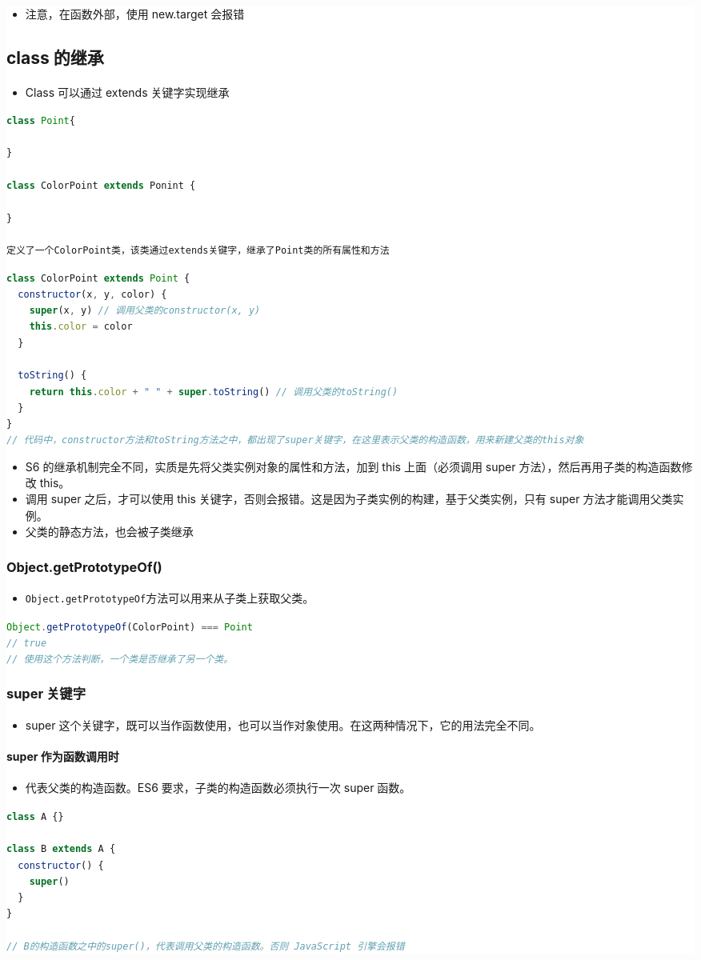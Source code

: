 - 注意，在函数外部，使用 new.target 会报错

## class 的继承

- Class 可以通过 extends 关键字实现继承

```js
class Point{

}

class ColorPoint extends Ponint {

}

定义了一个ColorPoint类，该类通过extends关键字，继承了Point类的所有属性和方法
```

```js
class ColorPoint extends Point {
  constructor(x, y, color) {
    super(x, y) // 调用父类的constructor(x, y)
    this.color = color
  }

  toString() {
    return this.color + " " + super.toString() // 调用父类的toString()
  }
}
// 代码中，constructor方法和toString方法之中，都出现了super关键字，在这里表示父类的构造函数，用来新建父类的this对象
```

- S6 的继承机制完全不同，实质是先将父类实例对象的属性和方法，加到 this 上面（必须调用 super 方法），然后再用子类的构造函数修改 this。
- 调用 super 之后，才可以使用 this 关键字，否则会报错。这是因为子类实例的构建，基于父类实例，只有 super 方法才能调用父类实例。
- 父类的静态方法，也会被子类继承

### Object.getPrototypeOf()

- `Object.getPrototypeOf`方法可以用来从子类上获取父类。

```js
Object.getPrototypeOf(ColorPoint) === Point
// true
// 使用这个方法判断，一个类是否继承了另一个类。
```

### super 关键字

- super 这个关键字，既可以当作函数使用，也可以当作对象使用。在这两种情况下，它的用法完全不同。

#### super 作为函数调用时

- 代表父类的构造函数。ES6 要求，子类的构造函数必须执行一次 super 函数。

```js
class A {}

class B extends A {
  constructor() {
    super()
  }
}

// B的构造函数之中的super()，代表调用父类的构造函数。否则 JavaScript 引擎会报错
```
